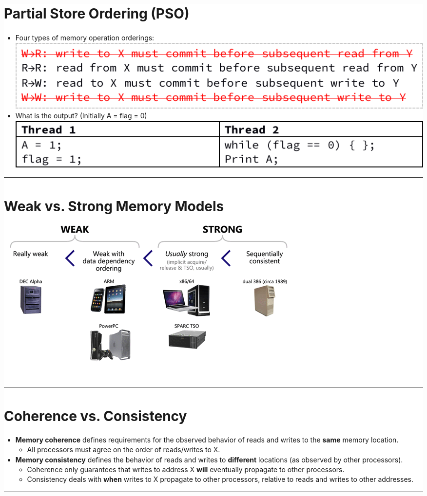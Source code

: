 # Partial Store Ordering (PSO)
* Four types of memory operation orderings:
![](cpu-reordering-8.png)
* What is the output? (Initially A = flag = 0)
![](cpu-reordering-9.png)

---
# Weak vs. Strong Memory Models
![h:480](cpu-reordering-7.png)

---
# Coherence vs. Consistency
* **Memory coherence** defines requirements for the observed behavior of reads and writes to the **same** memory location.
  * All processors must agree on the order of reads/writes to X.
* **Memory consistency** defines the behavior of reads and writes
 to **different** locations (as observed by other processors).
  * Coherence only guarantees that writes to address X **will** eventually propagate to other processors.
  * Consistency deals with **when** writes to X propagate to other processors, relative to reads and writes to other addresses.

---
